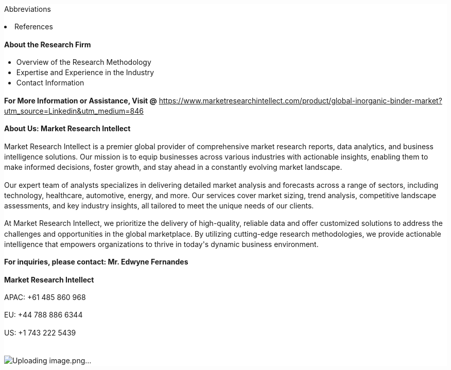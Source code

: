 Abbreviations</li><li>References</li></ul><p><strong>About the Research Firm</strong></p><ul><li>Overview of the Research Methodology</li><li>Expertise and Experience in the Industry</li><li>Contact Information</li></ul></div><div class="article-main__content" data-test-id="publishing-text-block"><p><span class="font-[700]"><strong>For More Information or Assistance, Visit @</strong>&nbsp;<a href="https://www.marketresearchintellect.com/product/global-inorganic-binder-market?utm_source=Linkedin&utm_medium=846">https://www.marketresearchintellect.com/product/global-inorganic-binder-market?utm_source=Linkedin&utm_medium=846</a></span></p><p><strong>About Us: Market Research Intellect</strong></p><p>Market Research Intellect is a premier global provider of comprehensive market research reports, data analytics, and business intelligence solutions. Our mission is to equip businesses across various industries with actionable insights, enabling them to make informed decisions, foster growth, and stay ahead in a constantly evolving market landscape.</p><p>Our expert team of analysts specializes in delivering detailed market analysis and forecasts across a range of sectors, including technology, healthcare, automotive, energy, and more. Our services cover market sizing, trend analysis, competitive landscape assessments, and key industry insights, all tailored to meet the unique needs of our clients.</p><p>At Market Research Intellect, we prioritize the delivery of high-quality, reliable data and offer customized solutions to address the challenges and opportunities in the global marketplace. By utilizing cutting-edge research methodologies, we provide actionable intelligence that empowers organizations to thrive in today's dynamic business environment.</p><p><strong>For inquiries, please contact: Mr. Edwyne Fernandes</strong></p><p><strong>Market Research Intellect</strong></p><p>APAC: +61 485 860 968</p><p>EU: +44 788 886 6344</p><p>US: +1 743 222 5439</p></div><div class="article-main__content" data-test-id="publishing-text-block">&nbsp;</div>
![Uploading image.png…]()
